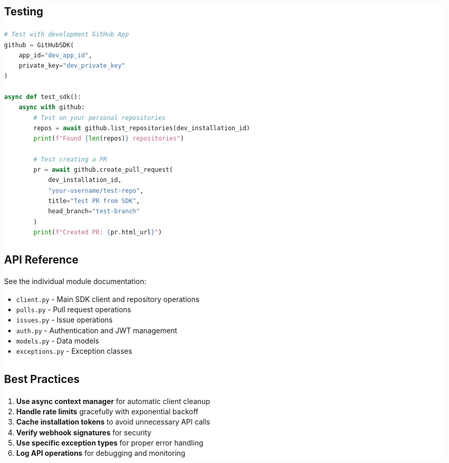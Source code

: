 ## Testing

```python
# Test with development GitHub App
github = GitHubSDK(
    app_id="dev_app_id",
    private_key="dev_private_key"
)

async def test_sdk():
    async with github:
        # Test on your personal repositories
        repos = await github.list_repositories(dev_installation_id)
        print(f"Found {len(repos)} repositories")

        # Test creating a PR
        pr = await github.create_pull_request(
            dev_installation_id,
            "your-username/test-repo",
            title="Test PR from SDK",
            head_branch="test-branch"
        )
        print(f"Created PR: {pr.html_url}")
```

## API Reference

See the individual module documentation:
- `client.py` - Main SDK client and repository operations
- `pulls.py` - Pull request operations
- `issues.py` - Issue operations
- `auth.py` - Authentication and JWT management
- `models.py` - Data models
- `exceptions.py` - Exception classes

## Best Practices

1. **Use async context manager** for automatic client cleanup
2. **Handle rate limits** gracefully with exponential backoff
3. **Cache installation tokens** to avoid unnecessary API calls
4. **Verify webhook signatures** for security
5. **Use specific exception types** for proper error handling
6. **Log API operations** for debugging and monitoring
